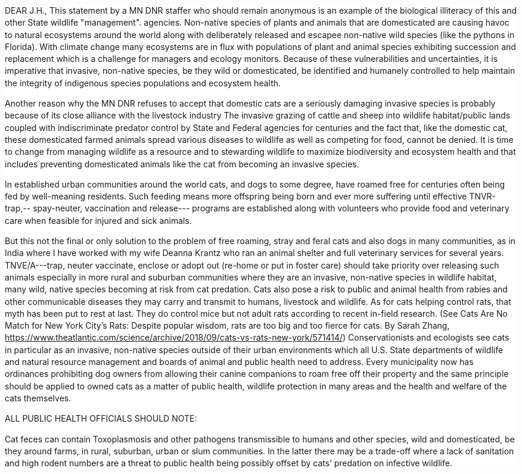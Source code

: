 
 DEAR J.H., This statement by a MN DNR staffer who should remain anonymous is an example of the biological illiteracy of this and other State wildlife "management". agencies. Non-native species of plants and animals that are domesticated are causing havoc to natural ecosystems around the world along with deliberately released and escapee non-native wild species (like the pythons in Florida).
With climate change many ecosystems are in flux with populations of plant and animal species exhibiting succession and replacement which is a challenge for managers and ecology monitors. Because of these vulnerabilities and uncertainties, it is imperative that invasive, non-native species, be they wild or domesticated, be identified and humanely controlled to help maintain the integrity of indigenous species populations and ecosystem health.


Another reason why the MN DNR refuses to accept that domestic cats are a seriously damaging invasive species is probably because of its close alliance with the livestock industry The invasive grazing of cattle and sheep into wildlife habitat/public lands coupled with indiscriminate predator control by State and Federal agencies for centuries and the fact that, like the domestic cat, these domesticated farmed animals spread various diseases to wildlife as well as competing for food, cannot be denied. It is time to change from managing wildlife as a resource and to stewarding wildlife to maximize biodiversity and ecosystem health and that includes preventing domesticated animals like the cat from becoming an invasive species.


In established urban communities around the world cats, and dogs to some degree, have roamed free for centuries often being fed by well-meaning residents. Such feeding means more offspring being born and ever more suffering until effective TNVR-trap,-- spay-neuter, vaccination and release--- programs are established along with volunteers who provide food and veterinary care when feasible for injured and sick animals.


But this not the final or only solution to the problem of free roaming, stray and feral cats and also dogs in many communities, as in India where I have worked with my wife Deanna Krantz who ran an animal shelter and full veterinary services for several years. TNVE/A---trap, neuter vaccinate, enclose or adopt out (re-home or put in foster care) should take priority over releasing such animals especially in more rural and suburban communities where they are an invasive, non-native species in wildlife habitat, many wild, native species becoming at risk from cat predation. Cats also pose a risk to public and animal health from rabies and other communicable diseases they may carry and transmit to humans, livestock and wildlife.
As for cats helping control rats, that myth has been put to rest at last. They do control mice but not adult rats according to recent in-field research. (See Cats Are No Match for New York City’s Rats: Despite popular wisdom, rats are too big and too fierce for cats. By Sarah Zhang, https://www.theatlantic.com/science/archive/2018/09/cats-vs-rats-new-york/571414/)
Conservationists and ecologists see cats in particular as an invasive, non-native species outside of their urban environments which all U.S. State departments of wildlife and natural resource management and boards of animal and public health need to address. Every municipality now has ordinances prohibiting dog owners from allowing their canine companions to roam free off their property and the same principle should be applied to owned cats as a matter of public health, wildlife protection in many areas and the health and welfare of the cats themselves. 



ALL PUBLIC HEALTH OFFICIALS SHOULD NOTE:


Cat feces can contain Toxoplasmosis and other pathogens transmissible to humans and other species, wild and domesticated, be they around farms, in rural, suburban, urban or slum communities. In the latter there may be a trade-off where a lack of sanitation and high rodent numbers are a threat to public health being possibly offset by cats’ predation on infective wildlife.
